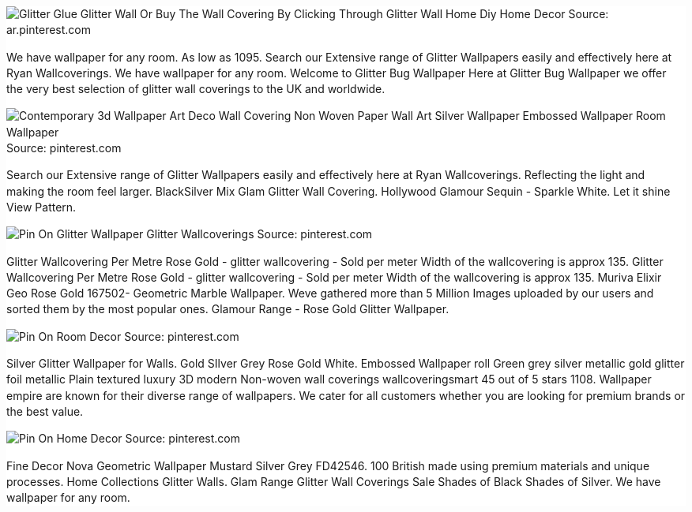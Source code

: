 ![Glitter Glue Glitter Wall Or Buy The Wall Covering By Clicking Through Glitter Wall Home Diy Home Decor](https://i.pinimg.com/originals/eb/e6/14/ebe614080c7cc1a33ff9be1aa1e046c1.jpg "Glitter Glue Glitter Wall Or Buy The Wall Covering By Clicking Through Glitter Wall Home Diy Home Decor")
Source: ar.pinterest.com

We have wallpaper for any room. As low as 1095. Search our Extensive range of Glitter Wallpapers easily and effectively here at Ryan Wallcoverings. We have wallpaper for any room. Welcome to Glitter Bug Wallpaper Here at Glitter Bug Wallpaper we offer the very best selection of glitter wall coverings to the UK and worldwide.

![Contemporary 3d Wallpaper Art Deco Wall Covering Non Woven Paper Wall Art Silver Wallpaper Embossed Wallpaper Room Wallpaper](https://i.pinimg.com/originals/e3/62/08/e36208a35308a5912ce0fe1c78962651.jpg "Contemporary 3d Wallpaper Art Deco Wall Covering Non Woven Paper Wall Art Silver Wallpaper Embossed Wallpaper Room Wallpaper")
Source: pinterest.com

Search our Extensive range of Glitter Wallpapers easily and effectively here at Ryan Wallcoverings. Reflecting the light and making the room feel larger. BlackSilver Mix Glam Glitter Wall Covering. Hollywood Glamour Sequin - Sparkle White. Let it shine View Pattern.

![Pin On Glitter Wallpaper Glitter Wallcoverings](https://i.pinimg.com/originals/d1/20/4c/d1204c121aaee4762f3be4d969003d81.jpg "Pin On Glitter Wallpaper Glitter Wallcoverings")
Source: pinterest.com

Glitter Wallcovering Per Metre Rose Gold - glitter wallcovering - Sold per meter Width of the wallcovering is approx 135. Glitter Wallcovering Per Metre Rose Gold - glitter wallcovering - Sold per meter Width of the wallcovering is approx 135. Muriva Elixir Geo Rose Gold 167502- Geometric Marble Wallpaper. Weve gathered more than 5 Million Images uploaded by our users and sorted them by the most popular ones. Glamour Range - Rose Gold Glitter Wallpaper.

![Pin On Room Decor](https://i.pinimg.com/originals/d1/c4/b5/d1c4b5164b76a6737eb1aaef37a9d41a.jpg "Pin On Room Decor")
Source: pinterest.com

Silver Glitter Wallpaper for Walls. Gold SIlver Grey Rose Gold White. Embossed Wallpaper roll Green grey silver metallic gold glitter foil metallic Plain textured luxury 3D modern Non-woven wall coverings wallcoveringsmart 45 out of 5 stars 1108. Wallpaper empire are known for their diverse range of wallpapers. We cater for all customers whether you are looking for premium brands or the best value.

![Pin On Home Decor](https://i.pinimg.com/originals/bd/b5/a6/bdb5a6275f92e2a816df698b404ab13a.jpg "Pin On Home Decor")
Source: pinterest.com

Fine Decor Nova Geometric Wallpaper Mustard Silver Grey FD42546. 100 British made using premium materials and unique processes. Home Collections Glitter Walls. Glam Range Glitter Wall Coverings Sale Shades of Black Shades of Silver. We have wallpaper for any room.


